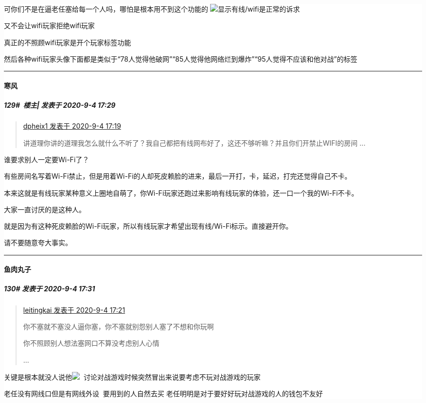 可你们不是在逼老任塞给每一个人吗，哪怕是根本用不到这个功能的</blockquote>
<img src="https://static.saraba1st.com/image/smiley/face2017/037.png" referrerpolicy="no-referrer">显示有线/wifi是正常的诉求

又不会让wifi玩家拒绝wifi玩家

真正的不照顾wifi玩家是开个玩家标签功能

然后各种wifi玩家头像下面都是类似于“78人觉得他破网”“85人觉得他网络烂到爆炸”“95人觉得不应该和他对战”的标签







*****

####  寒风  
##### 129#         楼主| 发表于 2020-9-4 17:29



<blockquote><a href="httphttps://bbs.saraba1st.com/2b/forum.php?mod=redirect&amp;goto=findpost&amp;pid=48640916&amp;ptid=1958114" target="_blank">dpheix1 发表于 2020-9-4 17:19</a>

讲道理你讲的道理我怎么就什么不听了？我自己都把有线网布好了，这还不够听嘛？并且你们开禁止WIFI的房间 ...</blockquote>
谁要求别人一定要Wi-Fi了？


有些房间名写着Wi-Fi禁止，但是用着Wi-Fi的人却死皮赖脸的进来，最后一开打，卡，延迟，打完还觉得自己不卡。

本来这就是有线玩家某种意义上圈地自萌了，你Wi-Fi玩家还跑过来影响有线玩家的体验，还一口一个我的Wi-Fi不卡。

大家一直讨厌的是这种人。

就是因为有这种死皮赖脸的Wi-Fi玩家，所以有线玩家才希望出现有线/Wi-Fi标示。直接避开你。


请不要随意夸大事实。







*****

####  鱼肉丸子  
##### 130#       发表于 2020-9-4 17:31



<blockquote><a href="httphttps://bbs.saraba1st.com/2b/forum.php?mod=redirect&amp;goto=findpost&amp;pid=48640942&amp;ptid=1958114" target="_blank">leitingkai 发表于 2020-9-4 17:21</a>

你不塞就不塞没人逼你塞，你不塞就别怨别人塞了不想和你玩啊

你不照顾别人想法塞网口不算没考虑别人心情

 ...</blockquote>
关键是根本就没人说他<img src="https://static.saraba1st.com/image/smiley/face2017/049.png" referrerpolicy="no-referrer">  讨论对战游戏时候突然冒出来说要考虑不玩对战游戏的玩家


老任没有网线口但是有网线外设  要用到的人自然去买 老任明明是对于要好好玩对战游戏的人的钱包不友好
